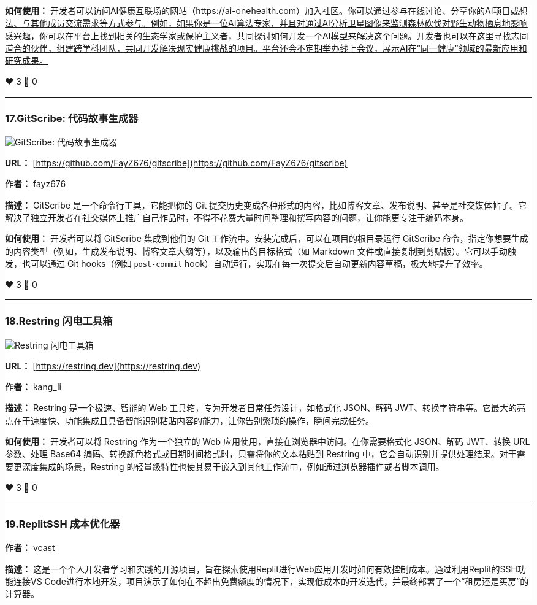 **如何使用：**
开发者可以访问AI健康互联场的网站（https://ai-onehealth.com）加入社区。你可以通过参与在线讨论、分享你的AI项目或想法、与其他成员交流需求等方式参与。例如，如果你是一位AI算法专家，并且对通过AI分析卫星图像来监测森林砍伐对野生动物栖息地影响感兴趣，你可以在平台上找到相关的生态学家或保护主义者，共同探讨如何开发一个AI模型来解决这个问题。开发者也可以在这里寻找志同道合的伙伴，组建跨学科团队，共同开发解决现实健康挑战的项目。平台还会不定期举办线上会议，展示AI在“同一健康”领域的最新应用和研究成果。

❤️ 3   💬 0

---

### 17.GitScribe: 代码故事生成器

![GitScribe: 代码故事生成器](https://showhntoday.com/images/45644805.png)

**URL：** [https://github.com/FayZ676/gitscribe](https://github.com/FayZ676/gitscribe)

**作者：** fayz676

**描述：**
GitScribe 是一个命令行工具，它能把你的 Git 提交历史变成各种形式的内容，比如博客文章、发布说明、甚至是社交媒体帖子。它解决了独立开发者在社交媒体上推广自己作品时，不得不花费大量时间整理和撰写内容的问题，让你能更专注于编码本身。

**如何使用：**
开发者可以将 GitScribe 集成到他们的 Git 工作流中。安装完成后，可以在项目的根目录运行 GitScribe 命令，指定你想要生成的内容类型（例如，生成发布说明、博客文章大纲等），以及输出的目标格式（如 Markdown 文件或直接复制到剪贴板）。它可以手动触发，也可以通过 Git hooks（例如 `post-commit` hook）自动运行，实现在每一次提交后自动更新内容草稿，极大地提升了效率。

❤️ 3   💬 0

---

### 18.Restring 闪电工具箱

![Restring 闪电工具箱](https://showhntoday.com/images/45645706.png)

**URL：** [https://restring.dev](https://restring.dev)

**作者：** kang_li

**描述：**
Restring 是一个极速、智能的 Web 工具箱，专为开发者日常任务设计，如格式化 JSON、解码 JWT、转换字符串等。它最大的亮点在于速度快、功能集成且具备智能识别粘贴内容的能力，让你告别繁琐的操作，瞬间完成任务。

**如何使用：**
开发者可以将 Restring 作为一个独立的 Web 应用使用，直接在浏览器中访问。在你需要格式化 JSON、解码 JWT、转换 URL 参数、处理 Base64 编码、转换颜色格式或日期时间格式时，只需将你的文本粘贴到 Restring 中，它会自动识别并提供处理结果。对于需要更深度集成的场景，Restring 的轻量级特性也使其易于嵌入到其他工作流中，例如通过浏览器插件或者脚本调用。

❤️ 3   💬 0

---

### 19.ReplitSSH 成本优化器

**作者：** vcast

**描述：**
这是一个个人开发者学习和实践的开源项目，旨在探索使用Replit进行Web应用开发时如何有效控制成本。通过利用Replit的SSH功能连接VS Code进行本地开发，项目演示了如何在不超出免费额度的情况下，实现低成本的开发迭代，并最终部署了一个“租房还是买房”的计算器。
